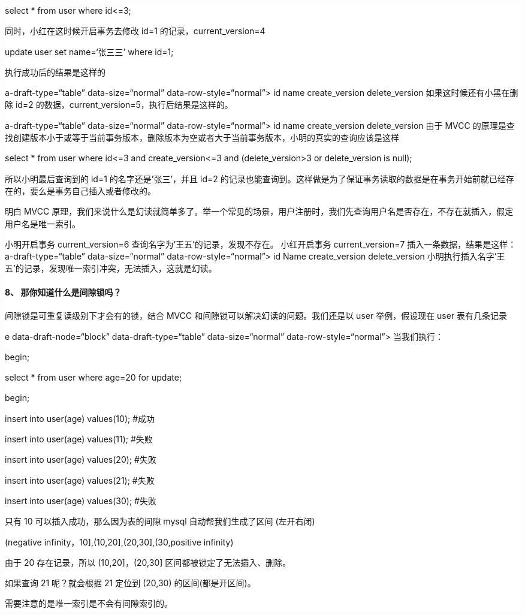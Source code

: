 select * from user where id<=3; 

同时，小红在这时候开启事务去修改 id=1 的记录，current_version=4

update user set name=‘张三三’ where id=1; 

执行成功后的结果是这样的

a-draft-type=“table” data-size=“normal” data-row-style=“normal”>
id name create_version delete_version
如果这时候还有小黑在删除 id=2 的数据，current_version=5，执行后结果是这样的。

a-draft-type=“table” data-size=“normal” data-row-style=“normal”>
id name create_version delete_version
由于 MVCC 的原理是查找创建版本小于或等于当前事务版本，删除版本为空或者大于当前事务版本，小明的真实的查询应该是这样

select * from user where id<=3 and create_version<=3 and (delete_version>3 or delete_version is null); 

所以小明最后查询到的 id=1 的名字还是’张三’，并且 id=2 的记录也能查询到。这样做是为了保证事务读取的数据是在事务开始前就已经存在的，要么是事务自己插入或者修改的。

明白 MVCC 原理，我们来说什么是幻读就简单多了。举一个常见的场景，用户注册时，我们先查询用户名是否存在，不存在就插入，假定用户名是唯一索引。

小明开启事务 current_version=6 查询名字为’王五’的记录，发现不存在。
小红开启事务 current_version=7 插入一条数据，结果是这样：
a-draft-type=“table” data-size=“normal” data-row-style=“normal”>
id Name create_version delete_version
小明执行插入名字’王五’的记录，发现唯一索引冲突，无法插入，这就是幻读。

#### 8、 那你知道什么是间隙锁吗？

间隙锁是可重复读级别下才会有的锁，结合 MVCC 和间隙锁可以解决幻读的问题。我们还是以 user 举例，假设现在 user 表有几条记录

e data-draft-node=“block” data-draft-type=“table” data-size=“normal” data-row-style=“normal”>
当我们执行：

begin; 

select * from user where age=20 for update;

 begin;

 insert into user(age) values(10); #成功

 insert into user(age) values(11); #失败

 insert into user(age) values(20); #失败 

insert into user(age) values(21); #失败

 insert into user(age) values(30); #失败



只有 10 可以插入成功，那么因为表的间隙 mysql 自动帮我们生成了区间 (左开右闭)

(negative infinity，10],(10,20],(20,30],(30,positive infinity)

由于 20 存在记录，所以 (10,20]，(20,30] 区间都被锁定了无法插入、删除。

如果查询 21 呢？就会根据 21 定位到 (20,30) 的区间(都是开区间)。

需要注意的是唯一索引是不会有间隙索引的。
